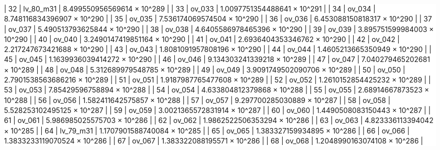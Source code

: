 | 32 | lv_80_m31 | 8.499550956569614 × 10^289 |
| 33 | ov_033 | 1.0097751354488641 × 10^291 |
| 34 | ov_034 | 8.748116834396907 × 10^290 |
| 35 | ov_035 | 7.536174069574504 × 10^290 |
| 36 | ov_036 | 6.453088150818317 × 10^290 |
| 37 | ov_037 | 5.490513793625844 × 10^290 |
| 38 | ov_038 | 4.6405586978465396 × 10^290 |
| 39 | ov_039 | 3.895751599984003 × 10^290 |
| 40 | ov_040 | 3.2490147419851164 × 10^290 |
| 41 | ov_041 | 2.6936404353346762 × 10^290 |
| 42 | ov_042 | 2.217247673421688 × 10^290 |
| 43 | ov_043 | 1.8081091957808196 × 10^290 |
| 44 | ov_044 | 1.4605213665350949 × 10^290 |
| 45 | ov_045 | 1.1639936039414272 × 10^290 |
| 46 | ov_046 | 9.134303241339218 × 10^289 |
| 47 | ov_047 | 7.040279465202681 × 10^289 |
| 48 | ov_048 | 5.312689979548785 × 10^289 |
| 49 | ov_049 | 3.9091749502090706 × 10^289 |
| 50 | ov_050 | 2.7901538563686216 × 10^289 |
| 51 | ov_051 | 1.9187987765477608 × 10^289 |
| 52 | ov_052 | 1.2610152854425232 × 10^289 |
| 53 | ov_053 | 7.85429596758894 × 10^288 |
| 54 | ov_054 | 4.633804812379868 × 10^288 |
| 55 | ov_055 | 2.68914667873523 × 10^288 |
| 56 | ov_056 | 1.582411642575857 × 10^288 |
| 57 | ov_057 | 9.297700285030889 × 10^287 |
| 58 | ov_058 | 5.528253102495125 × 10^287 |
| 59 | ov_059 | 3.0021365572831914 × 10^287 |
| 60 | ov_060 | 1.4490508083150443 × 10^287 |
| 61 | ov_061 | 5.986985025575703 × 10^286 |
| 62 | ov_062 | 1.9862522506353294 × 10^286 |
| 63 | ov_063 | 4.823336113394042 × 10^285 |
| 64 | lv_79_m31 | 1.1707901588740084 × 10^285 |
| 65 | ov_065 | 1.383327159934895 × 10^286 |
| 66 | ov_066 | 1.3833233119070524 × 10^286 |
| 67 | ov_067 | 1.383322088195571 × 10^286 |
| 68 | ov_068 | 1.2048990163074108 × 10^286 |